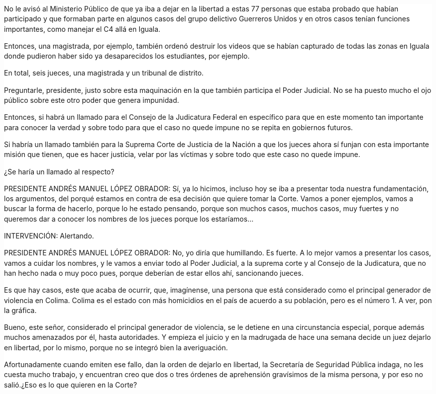 No le avisó al Ministerio Público de que ya iba a dejar en la libertad a estas
77 personas que estaba probado que habían participado y que formaban parte en
algunos casos del grupo delictivo Guerreros Unidos y en otros casos tenían
funciones importantes, como manejar el C4 allá en Iguala.

Entonces, una magistrada, por ejemplo, también ordenó destruir los videos que
se habían capturado de todas las zonas en Iguala donde pudieron haber sido ya
desaparecidos los estudiantes, por ejemplo.

En total, seis jueces, una magistrada y un tribunal de distrito.

Preguntarle, presidente, justo sobre esta maquinación en la que también
participa el Poder Judicial. No se ha puesto mucho el ojo público sobre este
otro poder que genera impunidad.

Entonces, si habrá un llamado para el Consejo de la Judicatura Federal en
específico para que en este momento tan importante para conocer la verdad y
sobre todo para que el caso no quede impune no se repita en gobiernos futuros.

Si habría un llamado también para la Suprema Corte de Justicia de la Nación a
que los jueces ahora sí funjan con esta importante misión que tienen, que es
hacer justicia, velar por las víctimas y sobre todo que este caso no quede
impune.

¿Se haría un llamado al respecto?

PRESIDENTE ANDRÉS MANUEL LÓPEZ OBRADOR: Sí, ya lo hicimos, incluso hoy se iba
a presentar toda nuestra fundamentación, los argumentos, del porqué estamos en
contra de esa decisión que quiere tomar la Corte. Vamos a poner ejemplos,
vamos a buscar la forma de hacerlo, porque lo he estado pensando, porque son
muchos casos, muchos casos, muy fuertes y no queremos dar a conocer los
nombres de los jueces porque los estaríamos…

INTERVENCIÓN: Alertando.

PRESIDENTE ANDRÉS MANUEL LÓPEZ OBRADOR: No, yo diría que humillando. Es
fuerte. A lo mejor vamos a presentar los casos, vamos a cuidar los nombres, y
le vamos a enviar todo al Poder Judicial, a la suprema corte y al Consejo de
la Judicatura, que no han hecho nada o muy poco pues, porque deberían de estar
ellos ahí, sancionando jueces.

Es que hay casos, este que acaba de ocurrir, que, imagínense, una persona que
está considerado como el principal generador de violencia en Colima. Colima es
el estado con más homicidios en el país de acuerdo a su población, pero es el
número 1. A ver, pon la gráfica.

Bueno, este señor, considerado el principal generador de violencia, se le
detiene en una circunstancia especial, porque además muchos amenazados por él,
hasta autoridades. Y empieza el juicio y en la madrugada de hace una semana
decide un juez dejarlo en libertad, por lo mismo, porque no se integró bien la
averiguación.

Afortunadamente cuando emiten ese fallo, dan la orden de dejarlo en libertad,
la Secretaría de Seguridad Pública indaga, no les cuesta mucho trabajo, y
encuentran creo que dos o tres órdenes de aprehensión gravísimos de la misma
persona, y por eso no salió.¿Eso es lo que quieren en la Corte?
